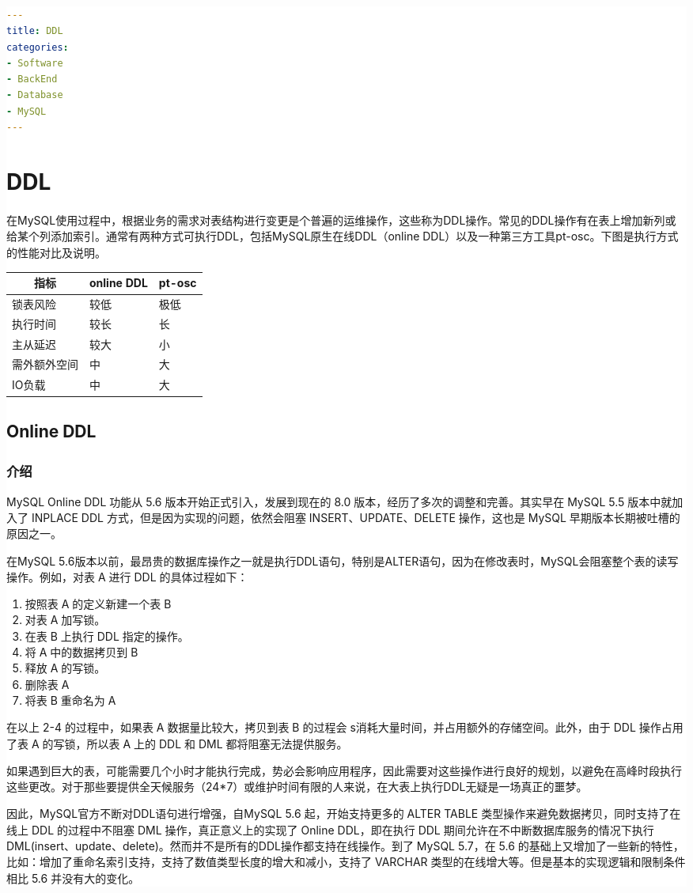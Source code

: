 ```yaml
---
title: DDL
categories:
- Software
- BackEnd
- Database
- MySQL
---
```

# DDL

在MySQL使用过程中，根据业务的需求对表结构进行变更是个普遍的运维操作，这些称为DDL操作。常见的DDL操作有在表上增加新列或给某个列添加索引。通常有两种方式可执行DDL，包括MySQL原生在线DDL（online DDL）以及一种第三方工具pt-osc。下图是执行方式的性能对比及说明。

| 指标     | online DDL | pt-osc |
| ------ | ---------- | ------ |
| 锁表风险   | 较低         | 极低     |
| 执行时间   | 较长         | 长      |
| 主从延迟   | 较大         | 小      |
| 需外额外空间 | 中          | 大      |
| IO负载   | 中          | 大      |

## Online DDL

### 介绍

MySQL Online DDL 功能从 5.6 版本开始正式引入，发展到现在的 8.0 版本，经历了多次的调整和完善。其实早在 MySQL 5.5 版本中就加入了 INPLACE DDL 方式，但是因为实现的问题，依然会阻塞 INSERT、UPDATE、DELETE 操作，这也是 MySQL 早期版本长期被吐槽的原因之一。

在MySQL 5.6版本以前，最昂贵的数据库操作之一就是执行DDL语句，特别是ALTER语句，因为在修改表时，MySQL会阻塞整个表的读写操作。例如，对表 A 进行 DDL 的具体过程如下：

1. 按照表 A 的定义新建一个表 B
2. 对表 A 加写锁。
3. 在表 B 上执行 DDL 指定的操作。
4. 将 A 中的数据拷贝到 B
5. 释放 A 的写锁。
6. 删除表 A
7. 将表 B 重命名为 A

在以上 2-4 的过程中，如果表 A 数据量比较大，拷贝到表 B 的过程会 s消耗大量时间，并占用额外的存储空间。此外，由于 DDL 操作占用了表 A 的写锁，所以表 A 上的 DDL 和 DML 都将阻塞无法提供服务。

如果遇到巨大的表，可能需要几个小时才能执行完成，势必会影响应用程序，因此需要对这些操作进行良好的规划，以避免在高峰时段执行这些更改。对于那些要提供全天候服务（24*7）或维护时间有限的人来说，在大表上执行DDL无疑是一场真正的噩梦。

因此，MySQL官方不断对DDL语句进行增强，自MySQL 5.6 起，开始支持更多的 ALTER TABLE 类型操作来避免数据拷贝，同时支持了在线上 DDL 的过程中不阻塞 DML 操作，真正意义上的实现了 Online DDL，即在执行 DDL 期间允许在不中断数据库服务的情况下执行DML(insert、update、delete)。然而并不是所有的DDL操作都支持在线操作。到了 MySQL 5.7，在 5.6 的基础上又增加了一些新的特性，比如：增加了重命名索引支持，支持了数值类型长度的增大和减小，支持了 VARCHAR 类型的在线增大等。但是基本的实现逻辑和限制条件相比 5.6 并没有大的变化。
